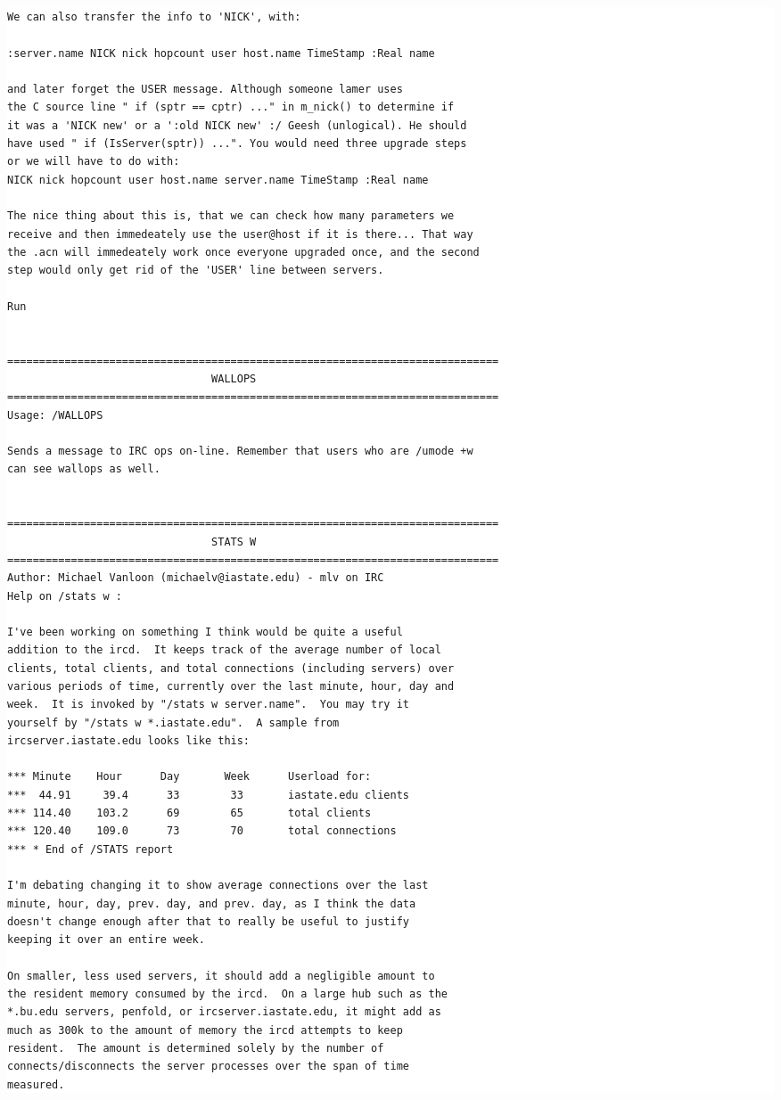    We can also transfer the info to 'NICK', with:
    
    :server.name NICK nick hopcount user host.name TimeStamp :Real name
    
    and later forget the USER message. Although someone lamer uses
    the C source line " if (sptr == cptr) ..." in m_nick() to determine if
    it was a 'NICK new' or a ':old NICK new' :/ Geesh (unlogical). He should
    have used " if (IsServer(sptr)) ...". You would need three upgrade steps
    or we will have to do with:
    NICK nick hopcount user host.name server.name TimeStamp :Real name
    
    The nice thing about this is, that we can check how many parameters we
    receive and then immedeately use the user@host if it is there... That way
    the .acn will immedeately work once everyone upgraded once, and the second
    step would only get rid of the 'USER' line between servers.
    
    Run
    
    
    =============================================================================
                                    WALLOPS
    =============================================================================
    Usage: /WALLOPS 
    
    Sends a message to IRC ops on-line. Remember that users who are /umode +w
    can see wallops as well.
    
    
    =============================================================================
                                    STATS W
    =============================================================================
    Author: Michael Vanloon (michaelv@iastate.edu) - mlv on IRC  
    Help on /stats w :
    
    I've been working on something I think would be quite a useful
    addition to the ircd.  It keeps track of the average number of local
    clients, total clients, and total connections (including servers) over
    various periods of time, currently over the last minute, hour, day and
    week.  It is invoked by "/stats w server.name".  You may try it
    yourself by "/stats w *.iastate.edu".  A sample from
    ircserver.iastate.edu looks like this:
    
    *** Minute    Hour      Day       Week      Userload for:
    ***  44.91     39.4      33        33       iastate.edu clients
    *** 114.40    103.2      69        65       total clients
    *** 120.40    109.0      73        70       total connections
    *** * End of /STATS report
    
    I'm debating changing it to show average connections over the last
    minute, hour, day, prev. day, and prev. day, as I think the data
    doesn't change enough after that to really be useful to justify
    keeping it over an entire week.
    
    On smaller, less used servers, it should add a negligible amount to
    the resident memory consumed by the ircd.  On a large hub such as the
    *.bu.edu servers, penfold, or ircserver.iastate.edu, it might add as
    much as 300k to the amount of memory the ircd attempts to keep
    resident.  The amount is determined solely by the number of
    connects/disconnects the server processes over the span of time
    measured.
    